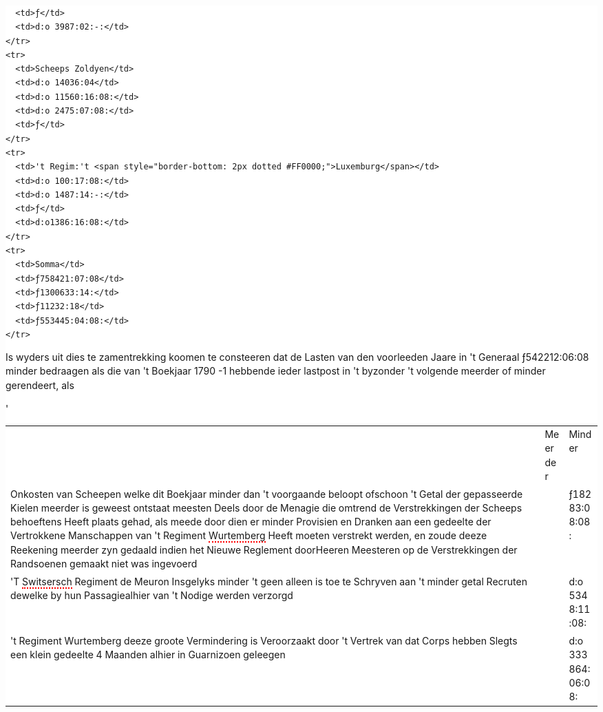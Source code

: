      <td>ƒ</td>
      <td>d:o 3987:02:-:</td>
    </tr>
    <tr>
      <td>Scheeps Zoldyen</td>
      <td>d:o 14036:04</td>
      <td>d:o 11560:16:08:</td>
      <td>d:o 2475:07:08:</td>
      <td>ƒ</td>
    </tr>
    <tr>
      <td>'t Regim:'t <span style="border-bottom: 2px dotted #FF0000;">Luxemburg</span></td>
      <td>d:o 100:17:08:</td>
      <td>d:o 1487:14:-:</td>
      <td>ƒ</td>
      <td>d:o1386:16:08:</td>
    </tr>
    <tr>
      <td>Somma</td>
      <td>ƒ758421:07:08</td>
      <td>ƒ1300633:14:</td>
      <td>ƒ11232:18</td>
      <td>ƒ553445:04:08:</td>
    </tr>
  </tbody>
</table>

Is wyders uit dies te zamentrekking koomen te consteeren dat de Lasten van den voorleeden Jaare in 't Generaal ƒ542212:06:08 minder bedraagen als die van 't Boekjaar 1790 -1 hebbende ieder lastpost in 't byzonder 't volgende meerder of minder gerendeert, als

'<table>
  <tbody>
    <tr>
      <td>&nbsp;</td>
      <td>Meerder</td>
      <td>Minder</td>
    </tr>
    <tr>
      <td>Onkosten van Scheepen welke dit Boekjaar minder dan 't voorgaande beloopt ofschoon 't Getal der gepasseerde Kielen meerder is geweest ontstaat meesten Deels door de Menagie die omtrend de Verstrekkingen der Scheeps behoeftens Heeft plaats gehad, als meede door dien er minder Provisien en Dranken aan een gedeelte der Vertrokkene Manschappen van 't Regiment <span style="border-bottom: 2px dotted #FF0000;">Wurtemberg</span> Heeft moeten verstrekt werden, en zoude deeze Reekening meerder zyn gedaald indien het Nieuwe Reglement doorHeeren Meesteren op de Verstrekkingen der Randsoenen gemaakt niet was ingevoerd</td>
      <td>&nbsp;</td>
      <td>ƒ18283:08:08:</td>
    </tr>
    <tr>
      <td>'T <span style="border-bottom: 2px dotted #FF0000;">Switsersch</span> Regiment de Meuron Insgelyks minder 't geen alleen is toe te Schryven aan 't minder getal Recruten dewelke by hun Passagiealhier van 't Nodige werden verzorgd</td>
      <td>&nbsp;</td>
      <td>d:o 5348:11:08:</td>
    </tr>
    <tr>
      <td>'t Regiment Wurtemberg deeze groote Vermindering is Veroorzaakt door 't Vertrek van dat Corps hebben Slegts een klein gedeelte 4 Maanden alhier in Guarnizoen geleegen</td>
      <td>&nbsp;</td>
      <td>d:o 333864:06:08:</td>
    </tr>
    <tr>